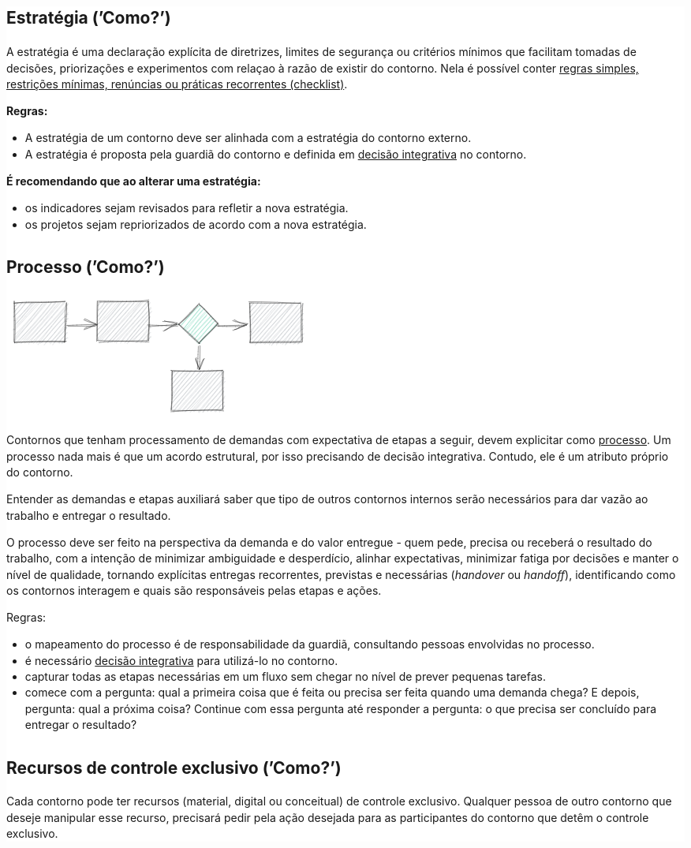 ## Estratégia (’Como?’)
A estratégia é uma declaração explícita de diretrizes, limites de segurança ou critérios mínimos que facilitam tomadas de decisões, priorizações e experimentos com relaçao à razão de existir do contorno. 
Nela é possível conter [regras simples, restrições mínimas, renúncias ou práticas recorrentes (checklist)](references#refer%C3%AAncias-sobre-estrat%C3%A9gias).

**Regras:**
- A estratégia de um contorno deve ser alinhada com a estratégia do contorno externo. 
- A estratégia é proposta pela guardiã do contorno e definida em [decisão integrativa](#decisão-integrativa) no contorno.

**É recomendando que ao alterar uma estratégia:**
- os indicadores sejam revisados para refletir a nova estratégia. 
- os projetos sejam repriorizados de acordo com a nova estratégia. 

## Processo (’Como?’)
![processo](assets/processo.png)

Contornos que tenham processamento de demandas com expectativa de etapas a seguir, devem explicitar como [processo](references#refer%C3%AAncias-sobre-mapeamento-de-processo).
Um processo nada mais é que um acordo estrutural, por isso precisando de decisão integrativa. Contudo, ele é um atributo próprio do contorno.

Entender as demandas e etapas auxiliará saber que tipo de outros contornos internos serão necessários para dar vazão ao trabalho e entregar o resultado.

O processo deve ser feito na perspectiva da demanda e do valor entregue - quem pede, precisa ou receberá o resultado do trabalho, com a intenção de minimizar ambiguidade e desperdício, alinhar expectativas, minimizar fatiga por decisões e manter o nível de qualidade, tornando explícitas entregas recorrentes, previstas e necessárias (_handover_ ou _handoff_), identificando como os contornos interagem e quais são responsáveis pelas etapas e ações.

Regras:
* o mapeamento do processo é de responsabilidade da guardiã, consultando pessoas envolvidas no processo. 
* é necessário [decisão integrativa](#decisão-integrativa) para utilizá-lo no contorno.
* capturar todas as etapas necessárias em um fluxo sem chegar no nível de prever pequenas tarefas. 
* comece com a pergunta: qual a primeira coisa que é feita ou precisa ser feita quando uma demanda chega? E depois, pergunta: qual a próxima coisa? Continue com essa pergunta até responder a pergunta: o que precisa ser concluído para entregar o resultado?

## Recursos de controle exclusivo (’Como?’)
Cada contorno pode ter recursos (material, digital ou conceitual) de controle exclusivo. Qualquer pessoa de outro contorno que deseje manipular esse recurso, precisará pedir pela ação desejada para as participantes do contorno que detêm o controle exclusivo.
